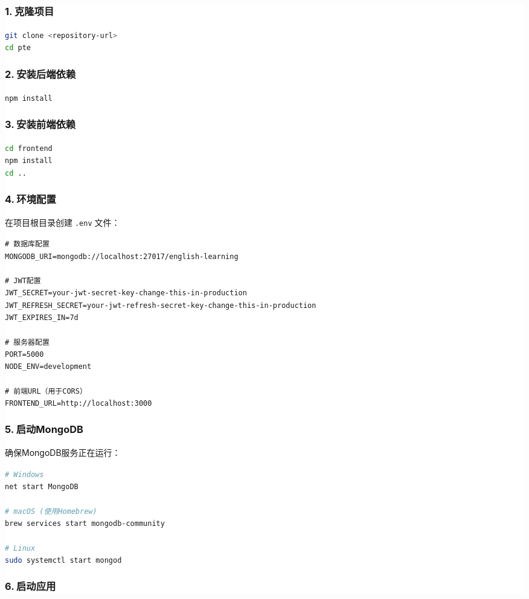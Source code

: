 ### 1. 克隆项目
```bash
git clone <repository-url>
cd pte
```

### 2. 安装后端依赖
```bash
npm install
```

### 3. 安装前端依赖
```bash
cd frontend
npm install
cd ..
```

### 4. 环境配置
在项目根目录创建 `.env` 文件：
```env
# 数据库配置
MONGODB_URI=mongodb://localhost:27017/english-learning

# JWT配置
JWT_SECRET=your-jwt-secret-key-change-this-in-production
JWT_REFRESH_SECRET=your-jwt-refresh-secret-key-change-this-in-production
JWT_EXPIRES_IN=7d

# 服务器配置
PORT=5000
NODE_ENV=development

# 前端URL（用于CORS）
FRONTEND_URL=http://localhost:3000
```

### 5. 启动MongoDB
确保MongoDB服务正在运行：
```bash
# Windows
net start MongoDB

# macOS (使用Homebrew)
brew services start mongodb-community

# Linux
sudo systemctl start mongod
```

### 6. 启动应用
